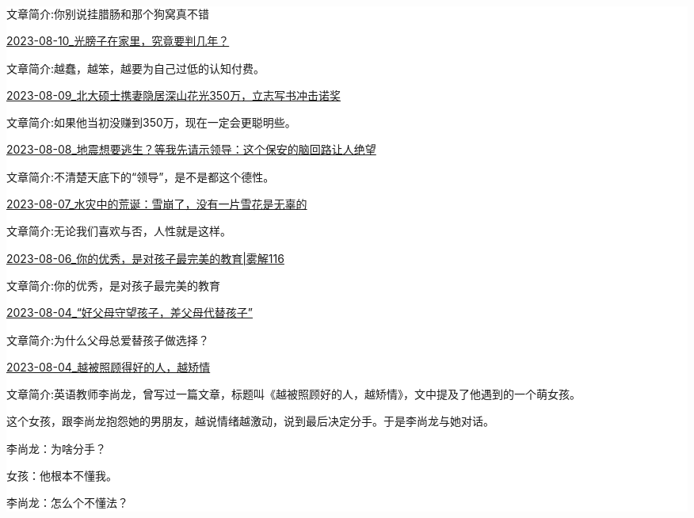 文章简介:你别说挂腊肠和那个狗窝真不错



[2023-08-10_光膀子在家里，究竟要判几年？](http://mp.weixin.qq.com/s?__biz=Mzg5NDk3OTgzNA==&mid=2247616371&idx=1&sn=f53a0425df7a6d9c8c41d5eacb76430e&chksm=c0141ce6f76395f016c84a3c0bf14882858d1dbf587f92ae09002023a5078579e16e42789cd0#rd)

文章简介:越蠢，越笨，越要为自己过低的认知付费。



[2023-08-09_​北大硕士携妻隐居深山花光350万，立志写书冲击诺奖](http://mp.weixin.qq.com/s?__biz=Mzg5NDk3OTgzNA==&mid=2247616277&idx=1&sn=cc79b146ab6d10eac5b2ea19c4b948fc&chksm=c0141c80f76395966aba9ffc8f4753d02476e0f5e8e3cbb37a2c3a4aa9cab30feec7afe66288#rd)

文章简介:如果他当初没赚到350万，现在一定会更聪明些。



[2023-08-08_地震想要逃生？等我先请示领导：这个保安的脑回路让人绝望](http://mp.weixin.qq.com/s?__biz=Mzg5NDk3OTgzNA==&mid=2247616221&idx=1&sn=d11db8c9fab9b571873065075d9e694d&chksm=c0141d48f763945ed6adb9356df4c7b80d0ba2eb95437f6a04ebb9c12ff634853351a282f5a6#rd)

文章简介:不清楚天底下的“领导”，是不是都这个德性。



[2023-08-07_水灾中的荒诞：雪崩了，没有一片雪花是无辜的](http://mp.weixin.qq.com/s?__biz=Mzg5NDk3OTgzNA==&mid=2247616125&idx=1&sn=978d26119129915023354c8a2df20e4e&chksm=c0141de8f76394fe4f4ce11d7348810764fa4908b8fa1ec71cac000dcb319904664bb886d19e#rd)

文章简介:无论我们喜欢与否，人性就是这样。



[2023-08-06_你的优秀，是对孩子最完美的教育|雾解116](http://mp.weixin.qq.com/s?__biz=Mzg5NDk3OTgzNA==&mid=2247616109&idx=1&sn=4a86a3cbbd171132de8333604bff73cd&chksm=c0141df8f76394ee7c98a116adaba3e20bbdb7e1a1fe645535efc2dea58bbb3b1f8bea33c9ea#rd)

文章简介:你的优秀，是对孩子最完美的教育



[2023-08-04_“好父母守望孩子，差父母代替孩子”](http://mp.weixin.qq.com/s?__biz=Mzg5NDk3OTgzNA==&mid=2247616108&idx=1&sn=6710873060684b4e6bdd82a32511fc71&chksm=c0141df9f76394ef159e7d3ad6df7026bd7fe600b598c5793251cd8e221a32a684fedb0a55e4#rd)

文章简介:为什么父母总爱替孩子做选择？



[2023-08-04_越被照顾得好的人，越矫情](http://mp.weixin.qq.com/s?__biz=Mzg5NDk3OTgzNA==&mid=2247615977&idx=1&sn=77524d1973c1804edc1f270d278a622e&chksm=c0141e7cf763976aecfc9ef61b1b7f13fac40cdf8c2c39a8602db972b77d54873b98ce60f994#rd)

文章简介:英语教师李尚龙，曾写过一篇文章，标题叫《越被照顾好的人，越矫情》，文中提及了他遇到的一个萌女孩。

这个女孩，跟李尚龙抱怨她的男朋友，越说情绪越激动，说到最后决定分手。于是李尚龙与她对话。

李尚龙：为啥分手？

女孩：他根本不懂我。

李尚龙：怎么个不懂法？
